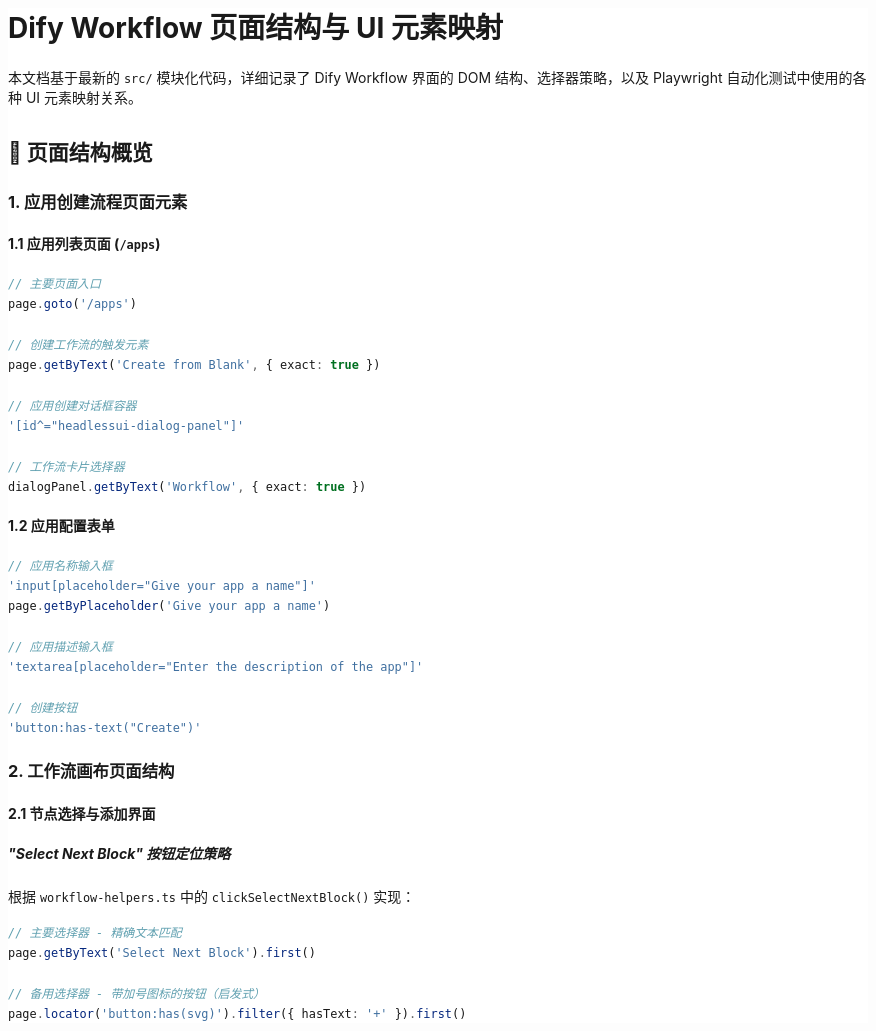 # Dify Workflow 页面结构与 UI 元素映射

本文档基于最新的 `src/` 模块化代码，详细记录了 Dify Workflow 界面的 DOM 结构、选择器策略，以及 Playwright 自动化测试中使用的各种 UI 元素映射关系。

## 🎯 页面结构概览

### 1. 应用创建流程页面元素

#### 1.1 应用列表页面 (`/apps`)
```typescript
// 主要页面入口
page.goto('/apps')

// 创建工作流的触发元素
page.getByText('Create from Blank', { exact: true })

// 应用创建对话框容器
'[id^="headlessui-dialog-panel"]'

// 工作流卡片选择器
dialogPanel.getByText('Workflow', { exact: true })
```

#### 1.2 应用配置表单
```typescript
// 应用名称输入框
'input[placeholder="Give your app a name"]'
page.getByPlaceholder('Give your app a name')

// 应用描述输入框
'textarea[placeholder="Enter the description of the app"]'

// 创建按钮
'button:has-text("Create")'
```

### 2. 工作流画布页面结构

#### 2.1 节点选择与添加界面

##### "Select Next Block" 按钮定位策略
根据 `workflow-helpers.ts` 中的 `clickSelectNextBlock()` 实现：

```typescript
// 主要选择器 - 精确文本匹配
page.getByText('Select Next Block').first()

// 备用选择器 - 带加号图标的按钮（启发式）
page.locator('button:has(svg)').filter({ hasText: '+' }).first()
```

